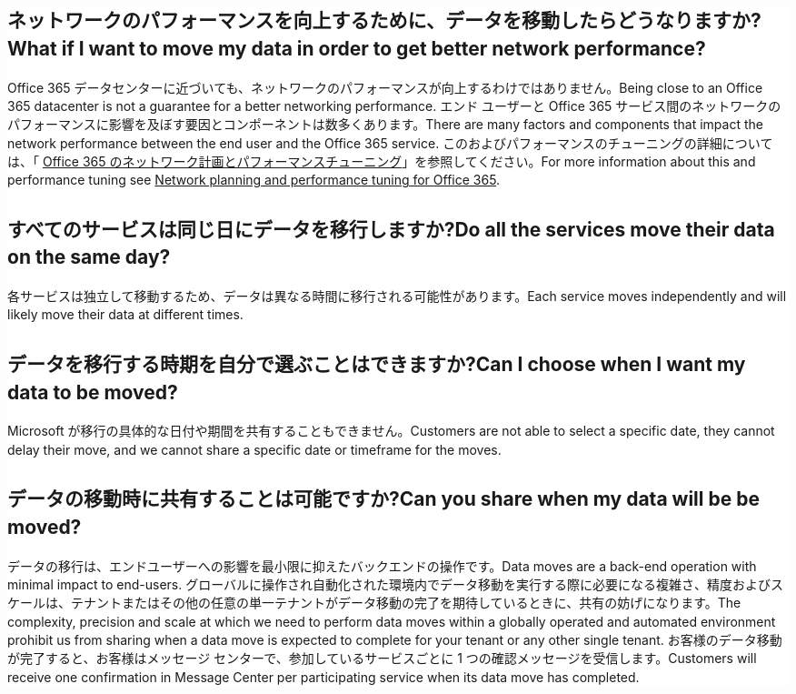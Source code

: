  ## <a name="what-if-i-want-to-move-my-data-in-order-to-get-better-network-performance"></a><span data-ttu-id="dd866-164">ネットワークのパフォーマンスを向上するために、データを移動したらどうなりますか?</span><span class="sxs-lookup"><span data-stu-id="dd866-164">What if I want to move my data in order to get better network performance?</span></span>
  
<span data-ttu-id="dd866-165">Office 365 データセンターに近づいても、ネットワークのパフォーマンスが向上するわけではありません。</span><span class="sxs-lookup"><span data-stu-id="dd866-165">Being close to an Office 365 datacenter is not a guarantee for a better networking performance.</span></span> <span data-ttu-id="dd866-166">エンド ユーザーと Office 365 サービス間のネットワークのパフォーマンスに影響を及ぼす要因とコンポーネントは数多くあります。</span><span class="sxs-lookup"><span data-stu-id="dd866-166">There are many factors and components that impact the network performance between the end user and the Office 365 service.</span></span> <span data-ttu-id="dd866-167">このおよびパフォーマンスのチューニングの詳細については、「 [Office 365 のネットワーク計画とパフォーマンスチューニング](network-planning-and-performance.md)」を参照してください。</span><span class="sxs-lookup"><span data-stu-id="dd866-167">For more information about this and performance tuning see [Network planning and performance tuning for Office 365](network-planning-and-performance.md).</span></span>
  
 ## <a name="do-all-the-services-move-their-data-on-the-same-day"></a><span data-ttu-id="dd866-168">すべてのサービスは同じ日にデータを移行しますか?</span><span class="sxs-lookup"><span data-stu-id="dd866-168">Do all the services move their data on the same day?</span></span>
 
<span data-ttu-id="dd866-169">各サービスは独立して移動するため、データは異なる時間に移行される可能性があります。</span><span class="sxs-lookup"><span data-stu-id="dd866-169">Each service moves independently and will likely move their data at different times.</span></span>
  
 ## <a name="can-i-choose-when-i-want-my-data-to-be-moved"></a><span data-ttu-id="dd866-170">データを移行する時期を自分で選ぶことはできますか?</span><span class="sxs-lookup"><span data-stu-id="dd866-170">Can I choose when I want my data to be moved?</span></span>
 
 <span data-ttu-id="dd866-171">Microsoft が移行の具体的な日付や期間を共有することもできません。</span><span class="sxs-lookup"><span data-stu-id="dd866-171">Customers are not able to select a specific date, they cannot delay their move, and we cannot share a specific date or timeframe for the moves.</span></span>
  
 ## <a name="can-you-share-when-my-data-will-be-be-moved"></a><span data-ttu-id="dd866-172">データの移動時に共有することは可能ですか?</span><span class="sxs-lookup"><span data-stu-id="dd866-172">Can you share when my data will be be moved?</span></span>
  
<span data-ttu-id="dd866-173">データの移行は、エンドユーザーへの影響を最小限に抑えたバックエンドの操作です。</span><span class="sxs-lookup"><span data-stu-id="dd866-173">Data moves are a back-end operation with minimal impact to end-users.</span></span> <span data-ttu-id="dd866-174">グローバルに操作され自動化された環境内でデータ移動を実行する際に必要になる複雑さ、精度およびスケールは、テナントまたはその他の任意の単一テナントがデータ移動の完了を期待しているときに、共有の妨げになります。</span><span class="sxs-lookup"><span data-stu-id="dd866-174">The complexity, precision and scale at which we need to perform data moves within a globally operated and automated environment prohibit us from sharing when a data move is expected to complete for your tenant or any other single tenant.</span></span> <span data-ttu-id="dd866-175">お客様のデータ移動が完了すると、お客様はメッセージ センターで、参加しているサービスごとに 1 つの確認メッセージを受信します。</span><span class="sxs-lookup"><span data-stu-id="dd866-175">Customers will receive one confirmation in Message Center per participating service when its data move has completed.</span></span> 
  